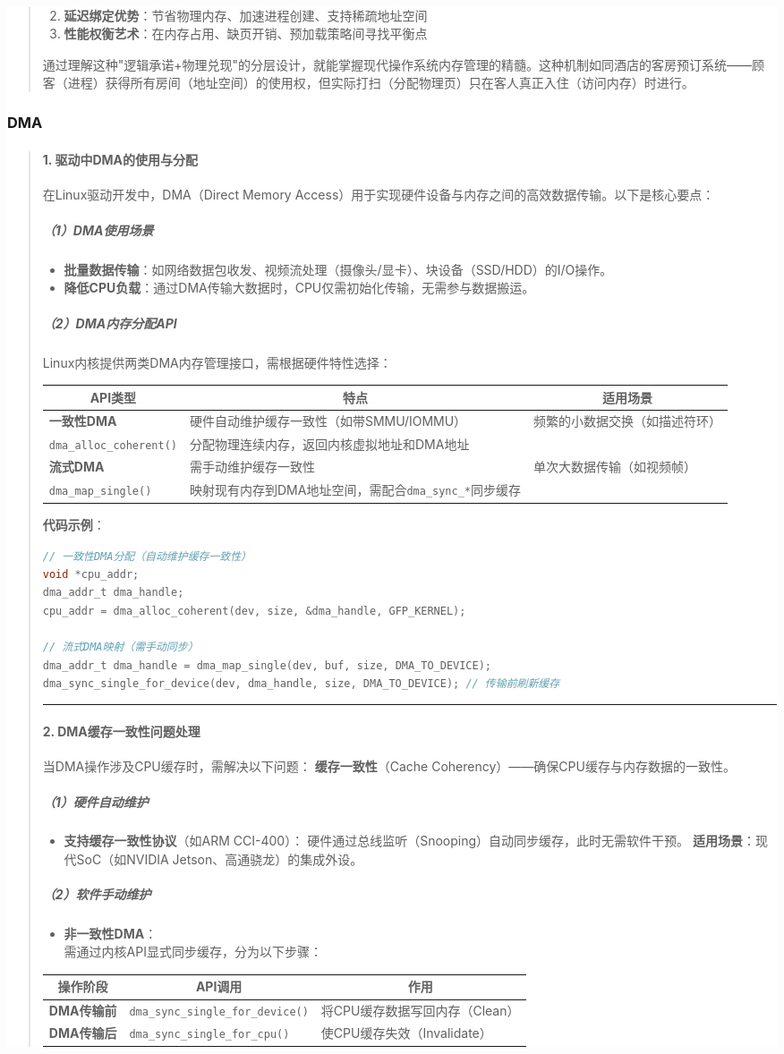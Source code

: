 > 2. **延迟绑定优势**：节省物理内存、加速进程创建、支持稀疏地址空间
> 3. **性能权衡艺术**：在内存占用、缺页开销、预加载策略间寻找平衡点
>
> 通过理解这种"逻辑承诺+物理兑现"的分层设计，就能掌握现代操作系统内存管理的精髓。这种机制如同酒店的客房预订系统——顾客（进程）获得所有房间（地址空间）的使用权，但实际打扫（分配物理页）只在客人真正入住（访问内存）时进行。





### DMA

> #### **1. 驱动中DMA的使用与分配**
>
> 在Linux驱动开发中，DMA（Direct Memory Access）用于实现硬件设备与内存之间的高效数据传输。以下是核心要点：
>
> ##### **（1）DMA使用场景**
>- **批量数据传输**：如网络数据包收发、视频流处理（摄像头/显卡）、块设备（SSD/HDD）的I/O操作。
> - **降低CPU负载**：通过DMA传输大数据时，CPU仅需初始化传输，无需参与数据搬运。
> 
> ##### **（2）DMA内存分配API**
>Linux内核提供两类DMA内存管理接口，需根据硬件特性选择：
> 
> | **API类型**            | **特点**                                              | **适用场景**                   |
>| ---------------------- | ----------------------------------------------------- | ------------------------------ |
> | **一致性DMA**          | 硬件自动维护缓存一致性（如带SMMU/IOMMU）              | 频繁的小数据交换（如描述符环） |
> | `dma_alloc_coherent()` | 分配物理连续内存，返回内核虚拟地址和DMA地址           |                                |
> | **流式DMA**            | 需手动维护缓存一致性                                  | 单次大数据传输（如视频帧）     |
> | `dma_map_single()`     | 映射现有内存到DMA地址空间，需配合`dma_sync_*`同步缓存 |                                |
> 
> **代码示例**：
>
> ```c
>// 一致性DMA分配（自动维护缓存一致性）
> void *cpu_addr;
> dma_addr_t dma_handle;
> cpu_addr = dma_alloc_coherent(dev, size, &dma_handle, GFP_KERNEL);
> 
> // 流式DMA映射（需手动同步）
> dma_addr_t dma_handle = dma_map_single(dev, buf, size, DMA_TO_DEVICE);
> dma_sync_single_for_device(dev, dma_handle, size, DMA_TO_DEVICE); // 传输前刷新缓存
> ```
> 
> ---
>
> #### **2. DMA缓存一致性问题处理**
>
> 当DMA操作涉及CPU缓存时，需解决以下问题：
>**缓存一致性**（Cache Coherency）——确保CPU缓存与内存数据的一致性。
> 
> ##### **（1）硬件自动维护**
>- **支持缓存一致性协议**（如ARM CCI-400）：
>   硬件通过总线监听（Snooping）自动同步缓存，此时无需软件干预。
>   **适用场景**：现代SoC（如NVIDIA Jetson、高通骁龙）的集成外设。
> 
> ##### **（2）软件手动维护**
>- **非一致性DMA**：  
>   需通过内核API显式同步缓存，分为以下步骤：  
> 
> | **操作阶段**  | **API调用**                    | **作用**                       |
>| ------------- | ------------------------------ | ------------------------------ |
> | **DMA传输前** | `dma_sync_single_for_device()` | 将CPU缓存数据写回内存（Clean） |
> | **DMA传输后** | `dma_sync_single_for_cpu()`    | 使CPU缓存失效（Invalidate）    |
> 